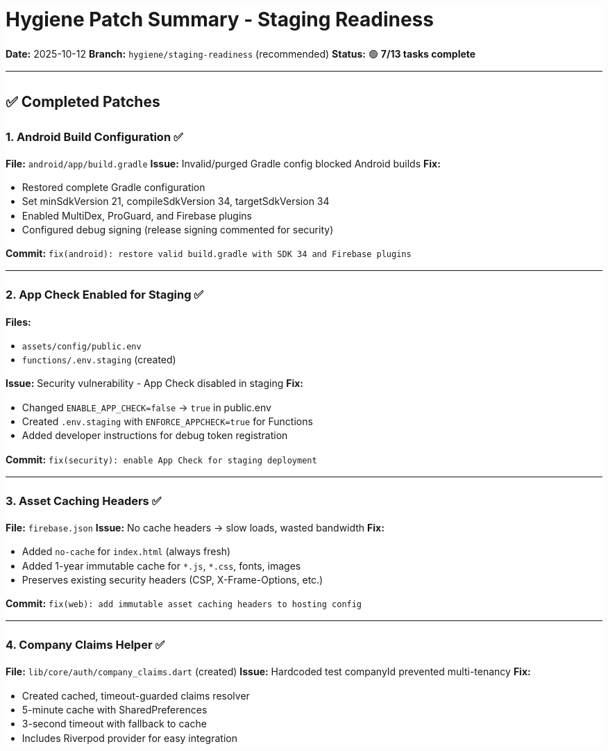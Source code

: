 # Hygiene Patch Summary - Staging Readiness

**Date:** 2025-10-12
**Branch:** `hygiene/staging-readiness` (recommended)
**Status:** 🟢 **7/13 tasks complete**

---

## ✅ Completed Patches

### 1. **Android Build Configuration** ✅
**File:** `android/app/build.gradle`
**Issue:** Invalid/purged Gradle config blocked Android builds
**Fix:**
- Restored complete Gradle configuration
- Set minSdkVersion 21, compileSdkVersion 34, targetSdkVersion 34
- Enabled MultiDex, ProGuard, and Firebase plugins
- Configured debug signing (release signing commented for security)

**Commit:** `fix(android): restore valid build.gradle with SDK 34 and Firebase plugins`

---

### 2. **App Check Enabled for Staging** ✅
**Files:**
- `assets/config/public.env`
- `functions/.env.staging` (created)

**Issue:** Security vulnerability - App Check disabled in staging
**Fix:**
- Changed `ENABLE_APP_CHECK=false` → `true` in public.env
- Created `.env.staging` with `ENFORCE_APPCHECK=true` for Functions
- Added developer instructions for debug token registration

**Commit:** `fix(security): enable App Check for staging deployment`

---

### 3. **Asset Caching Headers** ✅
**File:** `firebase.json`
**Issue:** No cache headers → slow loads, wasted bandwidth
**Fix:**
- Added `no-cache` for `index.html` (always fresh)
- Added 1-year immutable cache for `*.js`, `*.css`, fonts, images
- Preserves existing security headers (CSP, X-Frame-Options, etc.)

**Commit:** `fix(web): add immutable asset caching headers to hosting config`

---

### 4. **Company Claims Helper** ✅
**File:** `lib/core/auth/company_claims.dart` (created)
**Issue:** Hardcoded test companyId prevented multi-tenancy
**Fix:**
- Created cached, timeout-guarded claims resolver
- 5-minute cache with SharedPreferences
- 3-second timeout with fallback to cache
- Includes Riverpod provider for easy integration
